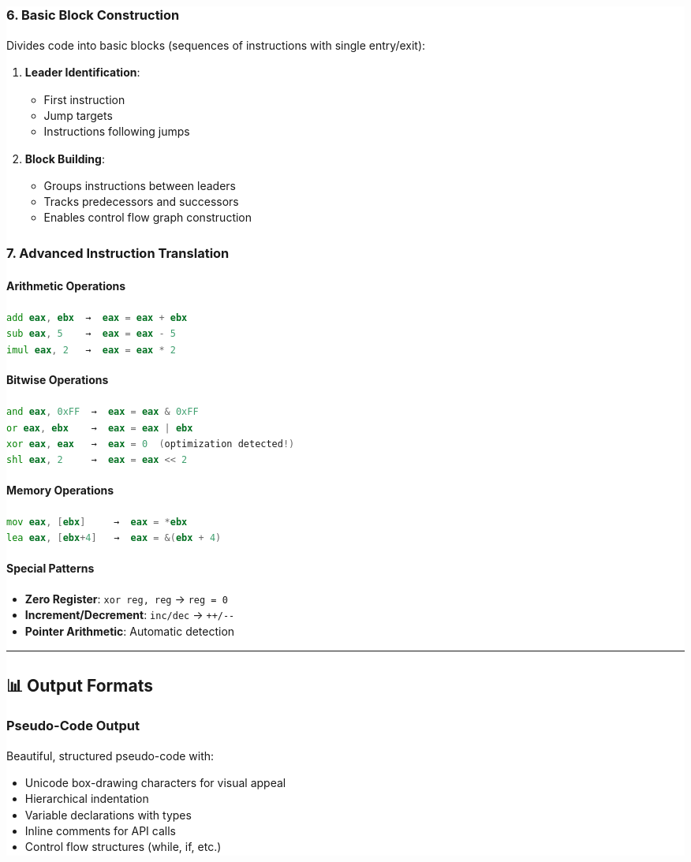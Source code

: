 ### 6. **Basic Block Construction**

Divides code into basic blocks (sequences of instructions with single entry/exit):

1. **Leader Identification**:
   - First instruction
   - Jump targets
   - Instructions following jumps

2. **Block Building**:
   - Groups instructions between leaders
   - Tracks predecessors and successors
   - Enables control flow graph construction

### 7. **Advanced Instruction Translation**

#### Arithmetic Operations
```asm
add eax, ebx  →  eax = eax + ebx
sub eax, 5    →  eax = eax - 5
imul eax, 2   →  eax = eax * 2
```

#### Bitwise Operations
```asm
and eax, 0xFF  →  eax = eax & 0xFF
or eax, ebx    →  eax = eax | ebx
xor eax, eax   →  eax = 0  (optimization detected!)
shl eax, 2     →  eax = eax << 2
```

#### Memory Operations
```asm
mov eax, [ebx]     →  eax = *ebx
lea eax, [ebx+4]   →  eax = &(ebx + 4)
```

#### Special Patterns
- **Zero Register**: `xor reg, reg` → `reg = 0`
- **Increment/Decrement**: `inc/dec` → `++/--`
- **Pointer Arithmetic**: Automatic detection

---

## 📊 Output Formats

### Pseudo-Code Output

Beautiful, structured pseudo-code with:
- Unicode box-drawing characters for visual appeal
- Hierarchical indentation
- Variable declarations with types
- Inline comments for API calls
- Control flow structures (while, if, etc.)

